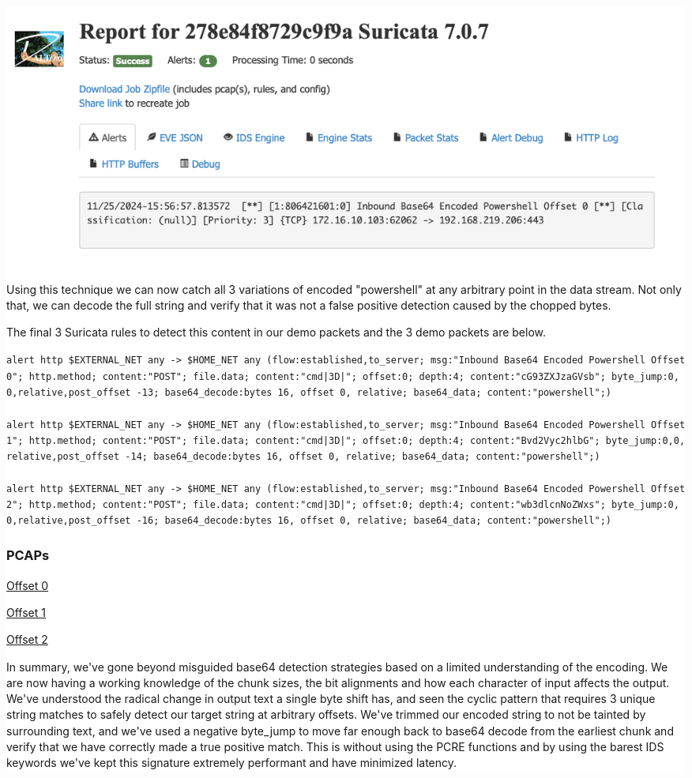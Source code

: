![Dalton showing offset 0 detection](/images/dalton_offset0_detected.png)

Using this technique we can now catch all 3 variations of encoded "powershell" at any arbitrary point in the data stream. Not only that, we can decode the full string and verify that it was not a false positive detection caused by the chopped bytes. 

The final 3 Suricata rules to detect this content in our demo packets and the 3 demo packets are below. 

```
alert http $EXTERNAL_NET any -> $HOME_NET any (flow:established,to_server; msg:"Inbound Base64 Encoded Powershell Offset 0"; http.method; content:"POST"; file.data; content:"cmd|3D|"; offset:0; depth:4; content:"cG93ZXJzaGVsb"; byte_jump:0,0,relative,post_offset -13; base64_decode:bytes 16, offset 0, relative; base64_data; content:"powershell";)

alert http $EXTERNAL_NET any -> $HOME_NET any (flow:established,to_server; msg:"Inbound Base64 Encoded Powershell Offset 1"; http.method; content:"POST"; file.data; content:"cmd|3D|"; offset:0; depth:4; content:"Bvd2Vyc2hlbG"; byte_jump:0,0,relative,post_offset -14; base64_decode:bytes 16, offset 0, relative; base64_data; content:"powershell";)

alert http $EXTERNAL_NET any -> $HOME_NET any (flow:established,to_server; msg:"Inbound Base64 Encoded Powershell Offset 2"; http.method; content:"POST"; file.data; content:"cmd|3D|"; offset:0; depth:4; content:"wb3dlcnNoZWxs"; byte_jump:0,0,relative,post_offset -16; base64_decode:bytes 16, offset 0, relative; base64_data; content:"powershell";)
```

### PCAPs ###

[Offset 0](/assets/offset0.pcap)

[Offset 1](/assets/offset1.pcap)

[Offset 2](/assets/offset2.pcap)

In summary, we've gone beyond misguided base64 detection strategies based on a limited understanding of the encoding. We are now having a working knowledge of the chunk sizes, the bit alignments and how each character of input affects the output. We've understood the radical change in output text a single byte shift has, and seen the cyclic pattern that requires 3 unique string matches to safely detect our target string at arbitrary offsets. We've trimmed our encoded string to not be tainted by surrounding text, and we've used a negative byte_jump to move far enough back to base64 decode from the earliest chunk and verify that we have correctly made a true positive match. This is without using the PCRE functions and by using the barest IDS keywords we've kept this signature extremely performant and have minimized latency. 
